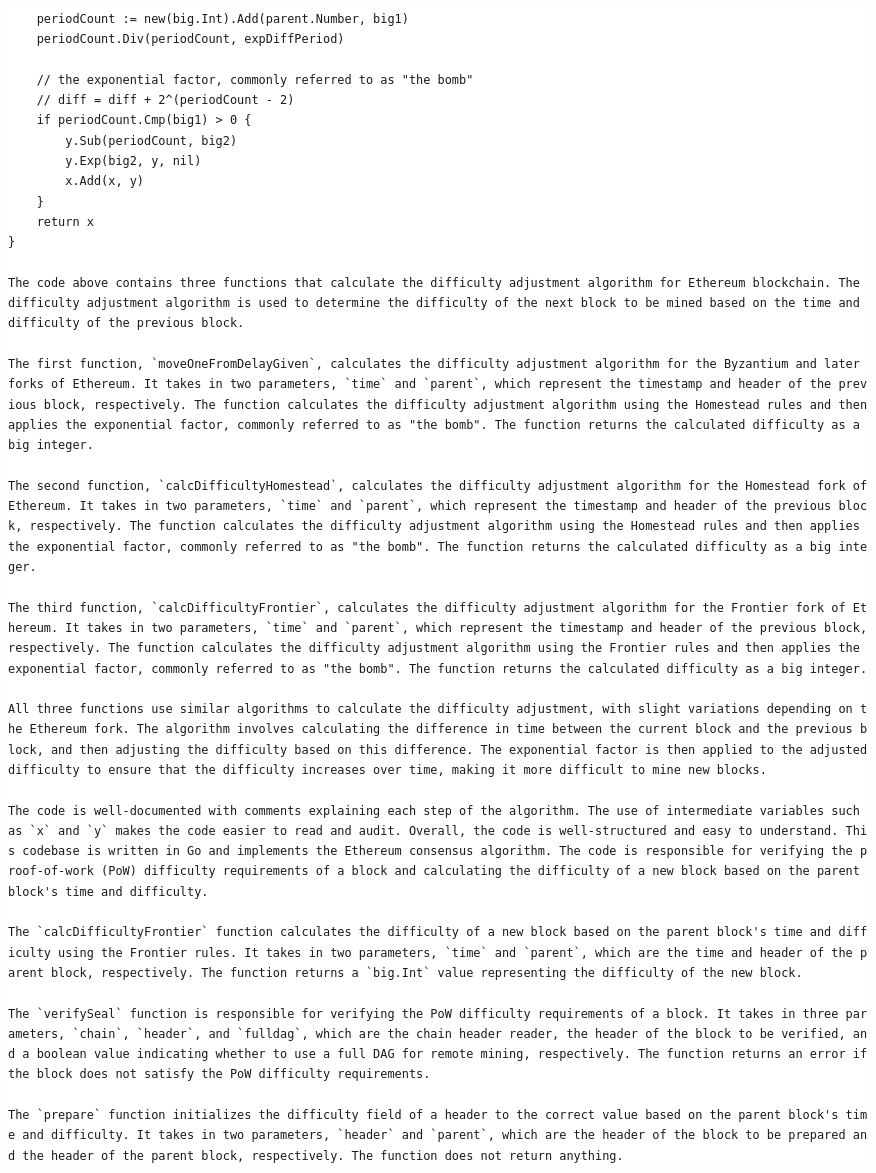 ```
	periodCount := new(big.Int).Add(parent.Number, big1)
	periodCount.Div(periodCount, expDiffPeriod)

	// the exponential factor, commonly referred to as "the bomb"
	// diff = diff + 2^(periodCount - 2)
	if periodCount.Cmp(big1) > 0 {
		y.Sub(periodCount, big2)
		y.Exp(big2, y, nil)
		x.Add(x, y)
	}
	return x
}

The code above contains three functions that calculate the difficulty adjustment algorithm for Ethereum blockchain. The difficulty adjustment algorithm is used to determine the difficulty of the next block to be mined based on the time and difficulty of the previous block. 

The first function, `moveOneFromDelayGiven`, calculates the difficulty adjustment algorithm for the Byzantium and later forks of Ethereum. It takes in two parameters, `time` and `parent`, which represent the timestamp and header of the previous block, respectively. The function calculates the difficulty adjustment algorithm using the Homestead rules and then applies the exponential factor, commonly referred to as "the bomb". The function returns the calculated difficulty as a big integer.

The second function, `calcDifficultyHomestead`, calculates the difficulty adjustment algorithm for the Homestead fork of Ethereum. It takes in two parameters, `time` and `parent`, which represent the timestamp and header of the previous block, respectively. The function calculates the difficulty adjustment algorithm using the Homestead rules and then applies the exponential factor, commonly referred to as "the bomb". The function returns the calculated difficulty as a big integer.

The third function, `calcDifficultyFrontier`, calculates the difficulty adjustment algorithm for the Frontier fork of Ethereum. It takes in two parameters, `time` and `parent`, which represent the timestamp and header of the previous block, respectively. The function calculates the difficulty adjustment algorithm using the Frontier rules and then applies the exponential factor, commonly referred to as "the bomb". The function returns the calculated difficulty as a big integer.

All three functions use similar algorithms to calculate the difficulty adjustment, with slight variations depending on the Ethereum fork. The algorithm involves calculating the difference in time between the current block and the previous block, and then adjusting the difficulty based on this difference. The exponential factor is then applied to the adjusted difficulty to ensure that the difficulty increases over time, making it more difficult to mine new blocks. 

The code is well-documented with comments explaining each step of the algorithm. The use of intermediate variables such as `x` and `y` makes the code easier to read and audit. Overall, the code is well-structured and easy to understand. This codebase is written in Go and implements the Ethereum consensus algorithm. The code is responsible for verifying the proof-of-work (PoW) difficulty requirements of a block and calculating the difficulty of a new block based on the parent block's time and difficulty.

The `calcDifficultyFrontier` function calculates the difficulty of a new block based on the parent block's time and difficulty using the Frontier rules. It takes in two parameters, `time` and `parent`, which are the time and header of the parent block, respectively. The function returns a `big.Int` value representing the difficulty of the new block.

The `verifySeal` function is responsible for verifying the PoW difficulty requirements of a block. It takes in three parameters, `chain`, `header`, and `fulldag`, which are the chain header reader, the header of the block to be verified, and a boolean value indicating whether to use a full DAG for remote mining, respectively. The function returns an error if the block does not satisfy the PoW difficulty requirements.

The `prepare` function initializes the difficulty field of a header to the correct value based on the parent block's time and difficulty. It takes in two parameters, `header` and `parent`, which are the header of the block to be prepared and the header of the parent block, respectively. The function does not return anything.
```
